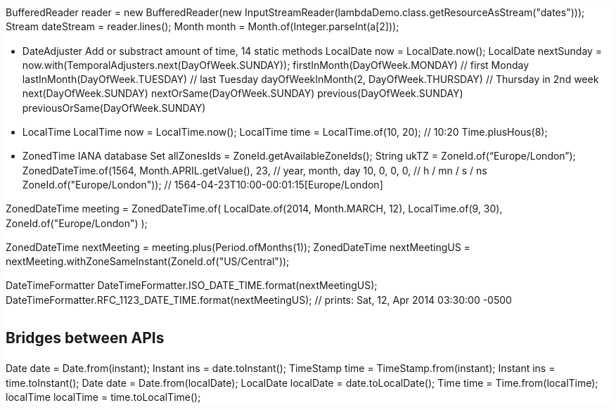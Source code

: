 BufferedReader reader = new BufferedReader(new InputStreamReader(lambdaDemo.class.getResourceAsStream("dates")));
Stream<String> dateStream = reader.lines();
Month month = Month.of(Integer.parseInt(a[2]));

- DateAdjuster
Add or substract amount of time, 14 static methods
LocalDate now = LocalDate.now();
LocalDate nextSunday = now.with(TemporalAdjusters.next(DayOfWeek.SUNDAY));
firstInMonth(DayOfWeek.MONDAY) // first Monday 
lastInMonth(DayOfWeek.TUESDAY) // last Tuesday
dayOfWeekInMonth(2, DayOfWeek.THURSDAY) // Thursday in 2nd week
next(DayOfWeek.SUNDAY)
nextOrSame(DayOfWeek.SUNDAY)
previous(DayOfWeek.SUNDAY)
previousOrSame(DayOfWeek.SUNDAY)

- LocalTime
LocalTime now = LocalTime.now();
LocalTime time = LocalTime.of(10, 20);  // 10:20
Time.plusHous(8);

- ZonedTime
IANA database
Set<String> allZonesIds = ZoneId.getAvailableZoneIds();
String ukTZ = ZoneId.of(“Europe/London”);
ZonedDateTime.of(1564, Month.APRIL.getValue(), 23, // year, month, day
        10, 0, 0, 0,    // h / mn / s / ns
        ZoneId.of("Europe/London"));
// 1564-04-23T10:00-00:01:15[Europe/London]

ZonedDateTime meeting = ZonedDateTime.of(
        LocalDate.of(2014, Month.MARCH, 12),
        LocalTime.of(9, 30),
        ZoneId.of("Europe/London")
);

ZonedDateTime nextMeeting = meeting.plus(Period.ofMonths(1));
ZonedDateTime nextMeetingUS = nextMeeting.withZoneSameInstant(ZoneId.of("US/Central"));

DateTimeFormatter
DateTimeFormatter.ISO_DATE_TIME.format(nextMeetingUS);
DateTimeFormatter.RFC_1123_DATE_TIME.format(nextMeetingUS);
// prints: Sat,  12, Apr 2014 03:30:00 -0500

## Bridges between APIs
Date date = Date.from(instant);
Instant ins = date.toInstant();
TimeStamp time = TimeStamp.from(instant);
Instant ins = time.toInstant();
Date date = Date.from(localDate);
LocalDate localDate = date.toLocalDate();
Time time = Time.from(localTime);
localTime localTime = time.toLocalTime();
